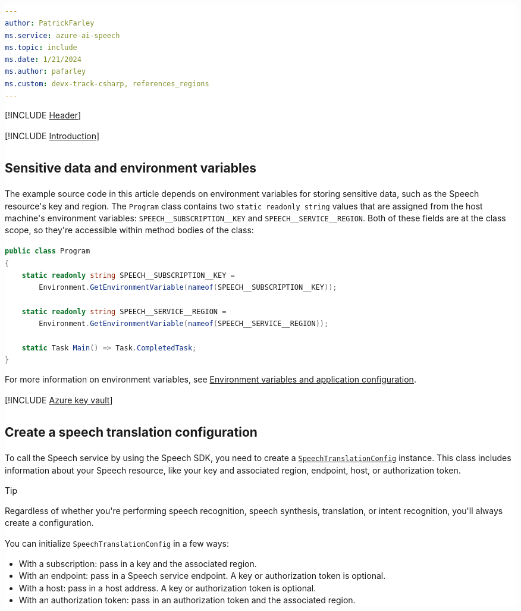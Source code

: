 ```yaml
---
author: PatrickFarley
ms.service: azure-ai-speech
ms.topic: include
ms.date: 1/21/2024
ms.author: pafarley
ms.custom: devx-track-csharp, references_regions
---
```


[!INCLUDE [Header](../../common/csharp.md)]

[!INCLUDE [Introduction](intro.md)]

## Sensitive data and environment variables

The example source code in this article depends on environment variables for storing sensitive data, such as the Speech resource's key and region. The `Program` class contains two `static readonly string` values that are assigned from the host machine's environment variables: `SPEECH__SUBSCRIPTION__KEY` and `SPEECH__SERVICE__REGION`. Both of these fields are at the class scope, so they're accessible within method bodies of the class: 

```csharp
public class Program
{
    static readonly string SPEECH__SUBSCRIPTION__KEY =
        Environment.GetEnvironmentVariable(nameof(SPEECH__SUBSCRIPTION__KEY));
    
    static readonly string SPEECH__SERVICE__REGION =
        Environment.GetEnvironmentVariable(nameof(SPEECH__SERVICE__REGION));

    static Task Main() => Task.CompletedTask;
}
```

For more information on environment variables, see [Environment variables and application configuration](../../../../cognitive-services-environment-variables.md).

[!INCLUDE [Azure key vault](~/reusable-content/ce-skilling/azure/includes/ai-services/security/azure-key-vault.md)]

## Create a speech translation configuration

To call the Speech service by using the Speech SDK, you need to create a [`SpeechTranslationConfig`][speechtranslationconfig] instance. This class includes information about your Speech resource, like your key and associated region, endpoint, host, or authorization token.

> [!TIP]
> Regardless of whether you're performing speech recognition, speech synthesis, translation, or intent recognition, you'll always create a configuration.

You can initialize `SpeechTranslationConfig` in a few ways:

* With a subscription: pass in a key and the associated region.
* With an endpoint: pass in a Speech service endpoint. A key or authorization token is optional.
* With a host: pass in a host address. A key or authorization token is optional.
* With an authorization token: pass in an authorization token and the associated region.


[speechtranslationconfig]: /dotnet/api/microsoft.cognitiveservices.speech.speechtranslationconfig
[audioconfig]: /dotnet/api/microsoft.cognitiveservices.speech.audio.audioconfig
[translationrecognizer]: /dotnet/api/microsoft.cognitiveservices.speech.translation.translationrecognizer
[recognitionlang]: /dotnet/api/microsoft.cognitiveservices.speech.speechconfig.speechrecognitionlanguage
[addlang]: /dotnet/api/microsoft.cognitiveservices.speech.speechtranslationconfig.addtargetlanguage
[translations]: /dotnet/api/microsoft.cognitiveservices.speech.translation.translationrecognitionresult.translations
[voicename]: /dotnet/api/microsoft.cognitiveservices.speech.speechtranslationconfig.voicename
[speechsynthesisvoicename]: /dotnet/api/microsoft.cognitiveservices.speech.speechconfig.speechsynthesisvoicename